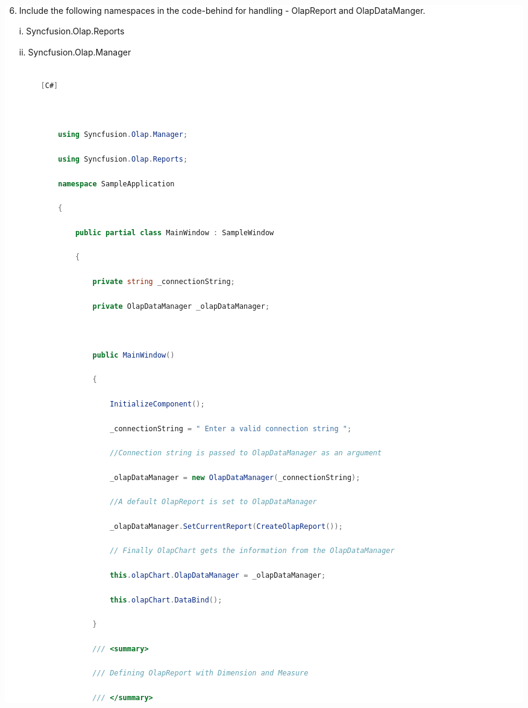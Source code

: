 








6. Include the following namespaces in the code-behind for handling - OlapReport and OlapDataManger.

    i. Syncfusion.Olap.Reports
	
	ii. Syncfusion.Olap.Manager

   ~~~ cs

        [C#]



            using Syncfusion.Olap.Manager;

            using Syncfusion.Olap.Reports;

            namespace SampleApplication

            {

                public partial class MainWindow : SampleWindow

                {

                    private string _connectionString;

                    private OlapDataManager _olapDataManager;



                    public MainWindow()

                    {  

                        InitializeComponent();

                        _connectionString = " Enter a valid connection string ";
						
						//Connection string is passed to OlapDataManager as an argument
						
						_olapDataManager = new OlapDataManager(_connectionString);
						
						//A default OlapReport is set to OlapDataManager
						
						_olapDataManager.SetCurrentReport(CreateOlapReport());
						
						// Finally OlapChart gets the information from the OlapDataManager
						
						this.olapChart.OlapDataManager = _olapDataManager;
						
						this.olapChart.DataBind();
						
					}
					
					/// <summary>
					
					/// Defining OlapReport with Dimension and Measure
					
					/// </summary>
   ~~~